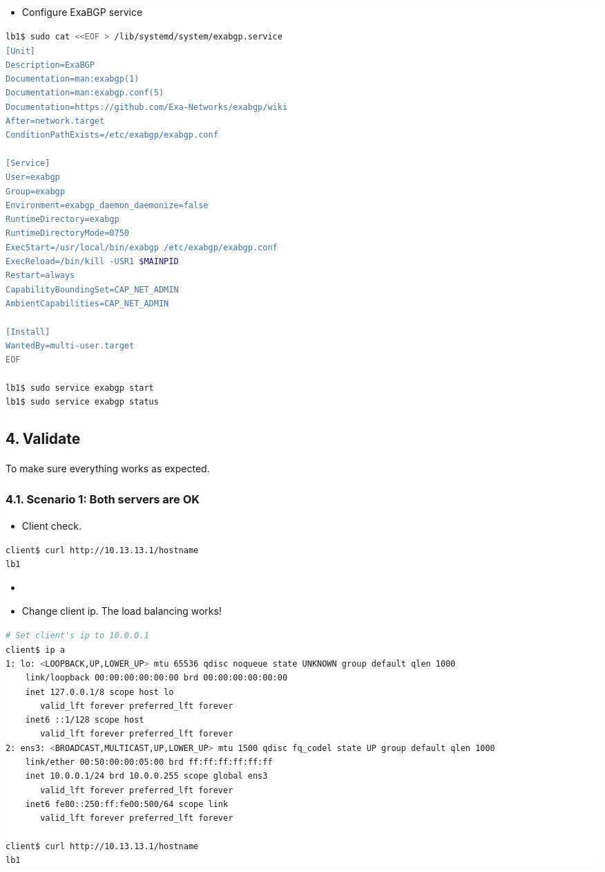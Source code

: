 - Configure ExaBGP service

```bash
lb1$ sudo cat <<EOF > /lib/systemd/system/exabgp.service
[Unit]
Description=ExaBGP
Documentation=man:exabgp(1)
Documentation=man:exabgp.conf(5)
Documentation=https://github.com/Exa-Networks/exabgp/wiki
After=network.target
ConditionPathExists=/etc/exabgp/exabgp.conf

[Service]
User=exabgp
Group=exabgp
Environment=exabgp_daemon_daemonize=false
RuntimeDirectory=exabgp
RuntimeDirectoryMode=0750
ExecStart=/usr/local/bin/exabgp /etc/exabgp/exabgp.conf
ExecReload=/bin/kill -USR1 $MAINPID
Restart=always
CapabilityBoundingSet=CAP_NET_ADMIN
AmbientCapabilities=CAP_NET_ADMIN

[Install]
WantedBy=multi-user.target
EOF

lb1$ sudo service exabgp start
lb1$ sudo service exabgp status
```

## 4. Validate

To make sure everything works as expected.

### 4.1. Scenario 1: Both servers are OK

- Client check.

```bash
client$ curl http://10.13.13.1/hostname
lb1
```

-

- Change client ip. The load balancing works!

```bash
# Set client's ip to 10.0.0.1
client$ ip a
1: lo: <LOOPBACK,UP,LOWER_UP> mtu 65536 qdisc noqueue state UNKNOWN group default qlen 1000
    link/loopback 00:00:00:00:00:00 brd 00:00:00:00:00:00
    inet 127.0.0.1/8 scope host lo
       valid_lft forever preferred_lft forever
    inet6 ::1/128 scope host
       valid_lft forever preferred_lft forever
2: ens3: <BROADCAST,MULTICAST,UP,LOWER_UP> mtu 1500 qdisc fq_codel state UP group default qlen 1000
    link/ether 00:50:00:00:05:00 brd ff:ff:ff:ff:ff:ff
    inet 10.0.0.1/24 brd 10.0.0.255 scope global ens3
       valid_lft forever preferred_lft forever
    inet6 fe80::250:ff:fe00:500/64 scope link
       valid_lft forever preferred_lft forever

client$ curl http://10.13.13.1/hostname
lb1
```